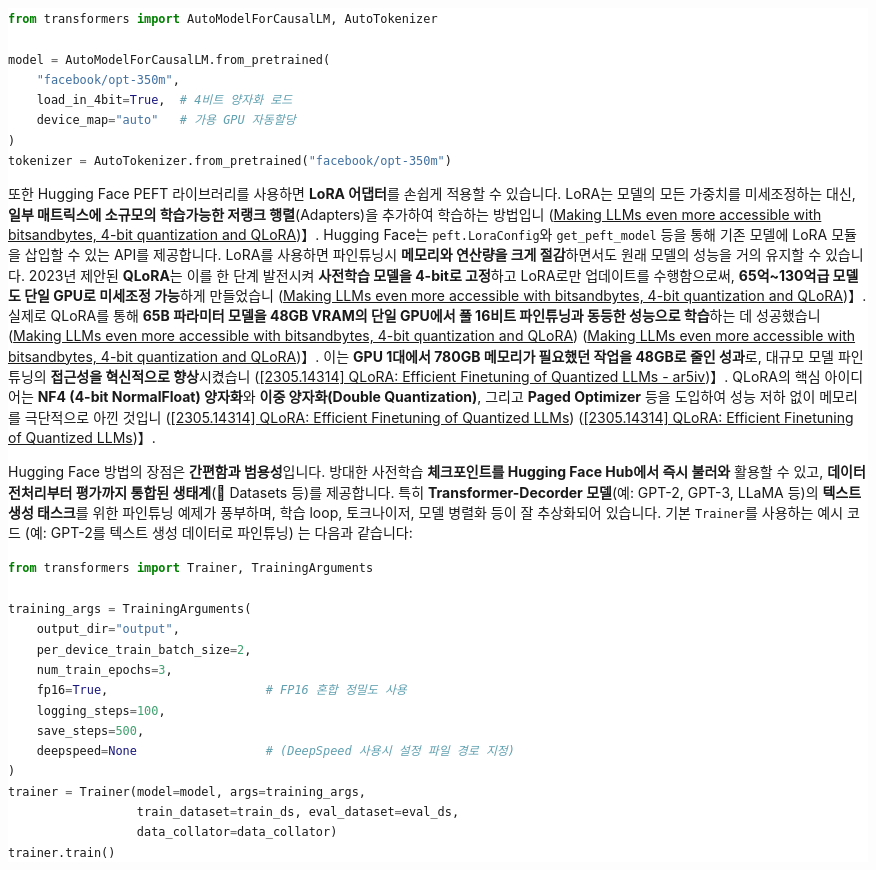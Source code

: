 ```python
from transformers import AutoModelForCausalLM, AutoTokenizer

model = AutoModelForCausalLM.from_pretrained(
    "facebook/opt-350m",
    load_in_4bit=True,  # 4비트 양자화 로드
    device_map="auto"   # 가용 GPU 자동할당
)
tokenizer = AutoTokenizer.from_pretrained("facebook/opt-350m")
```

또한 Hugging Face PEFT 라이브러리를 사용하면 **LoRA 어댑터**를 손쉽게 적용할 수 있습니다. LoRA는 모델의 모든 가중치를 미세조정하는 대신, **일부 매트릭스에 소규모의 학습가능한 저랭크 행렬**(Adapters)을 추가하여 학습하는 방법입니 ([Making LLMs even more accessible with bitsandbytes, 4-bit quantization and QLoRA](https://huggingface.co/blog/4bit-transformers-bitsandbytes#:~:text=More%20specifically%2C%20QLoRA%20uses%204,in%20the%20original%20LoRA%20paper))】. Hugging Face는 `peft.LoraConfig`와 `get_peft_model` 등을 통해 기존 모델에 LoRA 모듈을 삽입할 수 있는 API를 제공합니다. LoRA를 사용하면 파인튜닝시 **메모리와 연산량을 크게 절감**하면서도 원래 모델의 성능을 거의 유지할 수 있습니다. 2023년 제안된 **QLoRA**는 이를 한 단계 발전시켜 **사전학습 모델을 4-bit로 고정**하고 LoRA로만 업데이트를 수행함으로써, **65억~130억급 모델도 단일 GPU로 미세조정 가능**하게 만들었습니 ([Making LLMs even more accessible with bitsandbytes, 4-bit quantization and QLoRA](https://huggingface.co/blog/4bit-transformers-bitsandbytes#:~:text=In%20few%20words%2C%20QLoRA%20reduces,on%20a%20single%2046GB%20GPU))】. 실제로 QLoRA를 통해 **65B 파라미터 모델을 48GB VRAM의 단일 GPU에서 풀 16비트 파인튜닝과 동등한 성능으로 학습**하는 데 성공했습니 ([Making LLMs even more accessible with bitsandbytes, 4-bit quantization and QLoRA](https://huggingface.co/blog/4bit-transformers-bitsandbytes#:~:text=enough%20to%20finetune%20a%2065B,we%20name%20Guanaco%2C%20outperforms%20all)) ([Making LLMs even more accessible with bitsandbytes, 4-bit quantization and QLoRA](https://huggingface.co/blog/4bit-transformers-bitsandbytes#:~:text=QLoRA%20tuning%20is%20shown%20to,the%20power%20of%20QLoRA%20tuning))】. 이는 **GPU 1대에서 780GB 메모리가 필요했던 작업을 48GB로 줄인 성과**로, 대규모 모델 파인튜닝의 **접근성을 혁신적으로 향상**시켰습니 ([[2305.14314] QLoRA: Efficient Finetuning of Quantized LLMs - ar5iv](https://ar5iv.labs.arxiv.org/html/2305.14314#:~:text=ar5iv%20ar5iv,finetunable%20on%20a%20single%20GPU))】. QLoRA의 핵심 아이디어는 **NF4 (4-bit NormalFloat) 양자화**와 **이중 양자화(Double Quantization)**, 그리고 **Paged Optimizer** 등을 도입하여 성능 저하 없이 메모리를 극단적으로 아낀 것입니 ([[2305.14314] QLoRA: Efficient Finetuning of Quantized LLMs](https://ar5iv.org/abs/2305.14314#:~:text=We%20present%20QLoRA%2C%20an%20efficient,new%20data%20type%20that%20is)) ([[2305.14314] QLoRA: Efficient Finetuning of Quantized LLMs](https://ar5iv.org/abs/2305.14314#:~:text=sacrificing%20performance%3A%20%28a%29%204,of))】.

Hugging Face 방법의 장점은 **간편함과 범용성**입니다. 방대한 사전학습 **체크포인트를 Hugging Face Hub에서 즉시 불러와** 활용할 수 있고, **데이터 전처리부터 평가까지 통합된 생태계**(🤗 Datasets 등)를 제공합니다. 특히 **Transformer-Decorder 모델**(예: GPT-2, GPT-3, LLaMA 등)의 **텍스트 생성 태스크**를 위한 파인튜닝 예제가 풍부하며, 학습 loop, 토크나이저, 모델 병렬화 등이 잘 추상화되어 있습니다. 기본 `Trainer`를 사용하는 예시 코드 (예: GPT-2를 텍스트 생성 데이터로 파인튜닝) 는 다음과 같습니다:

```python
from transformers import Trainer, TrainingArguments

training_args = TrainingArguments(
    output_dir="output",
    per_device_train_batch_size=2,
    num_train_epochs=3,
    fp16=True,                      # FP16 혼합 정밀도 사용
    logging_steps=100,
    save_steps=500,
    deepspeed=None                  # (DeepSpeed 사용시 설정 파일 경로 지정)
)
trainer = Trainer(model=model, args=training_args, 
                  train_dataset=train_ds, eval_dataset=eval_ds, 
                  data_collator=data_collator)
trainer.train()
```
